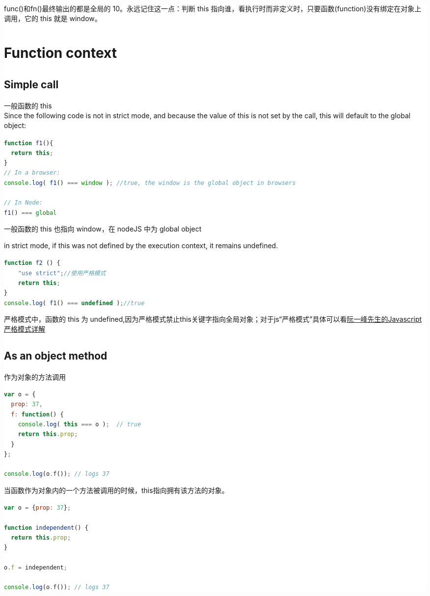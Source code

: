 func()和fn()最终输出的都是全局的 10。永远记住这一点：判断 this 指向谁，看执行时而非定义时，只要函数(function)没有绑定在对象上调用，它的 this 就是 window。

# Function context

## Simple call
一般函数的 this  
Since the following code is not in strict mode, and because the value of this is not set by the call, this will default to the global object:

```js
function f1(){
  return this;
}
// In a browser:
console.log( f1() === window ); //true, the window is the global object in browsers

// In Node:
f1() === global
```

一般函数的 this 也指向 window，在 nodeJS 中为 global object

in strict mode, if this was not defined by the execution context, it remains undefined.

```js
function f2 () {
    "use strict";//使用严格模式
    return this;
}
console.log( f1() === undefined );//true
```

严格模式中，函数的 this 为 undefined,因为严格模式禁止this关键字指向全局对象；对于js“严格模式”具体可以看[阮一峰先生的Javascript 严格模式详解](http://www.ruanyifeng.com/blog/2013/01/javascript_strict_mode.html)

## As an object method
作为对象的方法调用

```js
var o = {
  prop: 37,
  f: function() {
    console.log( this === o );  // true
    return this.prop;
  }
};

console.log(o.f()); // logs 37
```

当函数作为对象内的一个方法被调用的时候，this指向拥有该方法的对象。

```js
var o = {prop: 37};

function independent() {
  return this.prop;
}

o.f = independent;

console.log(o.f()); // logs 37
```
